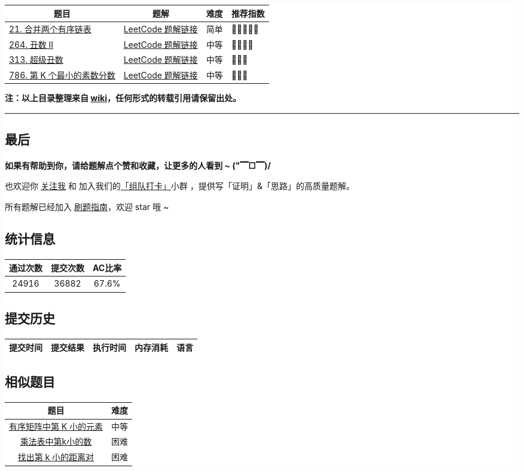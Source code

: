 | 题目                                                                  | 题解                                                                                                                                                         | 难度 | 推荐指数   |
| --------------------------------------------------------------------- | ------------------------------------------------------------------------------------------------------------------------------------------------------------ | ---- | ---------- |
| [21. 合并两个有序链表](https://leetcode-cn.com/problems/merge-two-sorted-lists/) | [LeetCode 题解链接](https://leetcode-cn.com/problems/merge-two-sorted-lists/solution/shua-chuan-lc-shuang-zhi-zhen-jie-fa-sha-b22z/) | 简单 | 🤩🤩🤩🤩🤩    |
| [264. 丑数 II](https://leetcode-cn.com/problems/ugly-number-ii/) | [LeetCode 题解链接](https://leetcode-cn.com/problems/ugly-number-ii/solution/gong-shui-san-xie-yi-ti-shuang-jie-you-x-3nvs/) | 中等 | 🤩🤩🤩🤩 |
| [313. 超级丑数](https://leetcode-cn.com/problems/super-ugly-number/) | [LeetCode 题解链接](https://leetcode-cn.com/problems/super-ugly-number/solution/gong-shui-san-xie-yi-ti-shuang-jie-you-x-jyow/) | 中等 | 🤩🤩🤩 |
| [786. 第 K 个最小的素数分数](https://leetcode-cn.com/problems/k-th-smallest-prime-fraction/) | [LeetCode 题解链接](https://leetcode-cn.com/problems/k-th-smallest-prime-fraction/solution/gong-shui-san-xie-yi-ti-shuang-jie-you-x-8ymk/) | 中等 | 🤩🤩🤩 |

**注：以上目录整理来自 [wiki](https://github.com/SharingSource/LogicStack-LeetCode/wiki/多路归并)，任何形式的转载引用请保留出处。**


---

## 最后

**如果有帮助到你，请给题解点个赞和收藏，让更多的人看到 ~ ("▔□▔)/**

也欢迎你 [关注我](https://oscimg.oschina.net/oscnet/up-19688dc1af05cf8bdea43b2a863038ab9e5.png) 和 加入我们的[「组队打卡」](https://leetcode-cn.com/u/ac_oier/)小群 ，提供写「证明」&「思路」的高质量题解。

所有题解已经加入 [刷题指南](https://github.com/SharingSource/LogicStack-LeetCode/wiki)，欢迎 star 哦 ~ 

## 统计信息
| 通过次数 | 提交次数 | AC比率 |
| :------: | :------: | :------: |
|    24916    |    36882    |   67.6%   |

## 提交历史
| 提交时间 | 提交结果 | 执行时间 |  内存消耗  | 语言 |
| :------: | :------: | :------: | :--------: | :--------: |


## 相似题目
|                             题目                             | 难度 |
| :----------------------------------------------------------: | :---------: |
| [有序矩阵中第 K 小的元素](https://leetcode-cn.com/problems/kth-smallest-element-in-a-sorted-matrix/) | 中等|
| [乘法表中第k小的数](https://leetcode-cn.com/problems/kth-smallest-number-in-multiplication-table/) | 困难|
| [找出第 k 小的距离对](https://leetcode-cn.com/problems/find-k-th-smallest-pair-distance/) | 困难|
